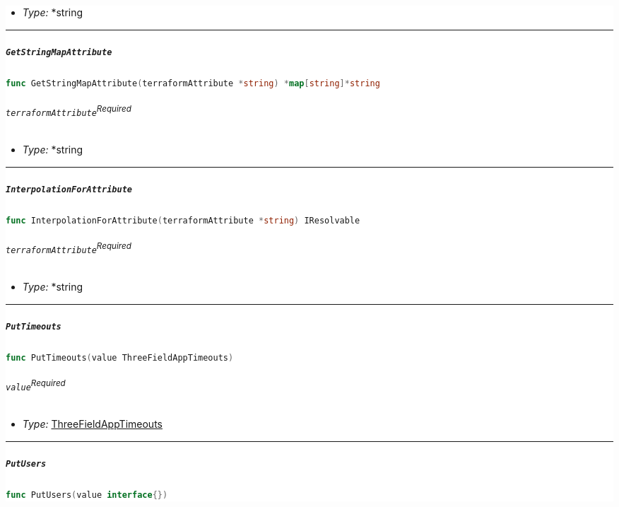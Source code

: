 - *Type:* *string

---

##### `GetStringMapAttribute` <a name="GetStringMapAttribute" id="@cdktf/provider-okta.threeFieldApp.ThreeFieldApp.getStringMapAttribute"></a>

```go
func GetStringMapAttribute(terraformAttribute *string) *map[string]*string
```

###### `terraformAttribute`<sup>Required</sup> <a name="terraformAttribute" id="@cdktf/provider-okta.threeFieldApp.ThreeFieldApp.getStringMapAttribute.parameter.terraformAttribute"></a>

- *Type:* *string

---

##### `InterpolationForAttribute` <a name="InterpolationForAttribute" id="@cdktf/provider-okta.threeFieldApp.ThreeFieldApp.interpolationForAttribute"></a>

```go
func InterpolationForAttribute(terraformAttribute *string) IResolvable
```

###### `terraformAttribute`<sup>Required</sup> <a name="terraformAttribute" id="@cdktf/provider-okta.threeFieldApp.ThreeFieldApp.interpolationForAttribute.parameter.terraformAttribute"></a>

- *Type:* *string

---

##### `PutTimeouts` <a name="PutTimeouts" id="@cdktf/provider-okta.threeFieldApp.ThreeFieldApp.putTimeouts"></a>

```go
func PutTimeouts(value ThreeFieldAppTimeouts)
```

###### `value`<sup>Required</sup> <a name="value" id="@cdktf/provider-okta.threeFieldApp.ThreeFieldApp.putTimeouts.parameter.value"></a>

- *Type:* <a href="#@cdktf/provider-okta.threeFieldApp.ThreeFieldAppTimeouts">ThreeFieldAppTimeouts</a>

---

##### `PutUsers` <a name="PutUsers" id="@cdktf/provider-okta.threeFieldApp.ThreeFieldApp.putUsers"></a>

```go
func PutUsers(value interface{})
```
